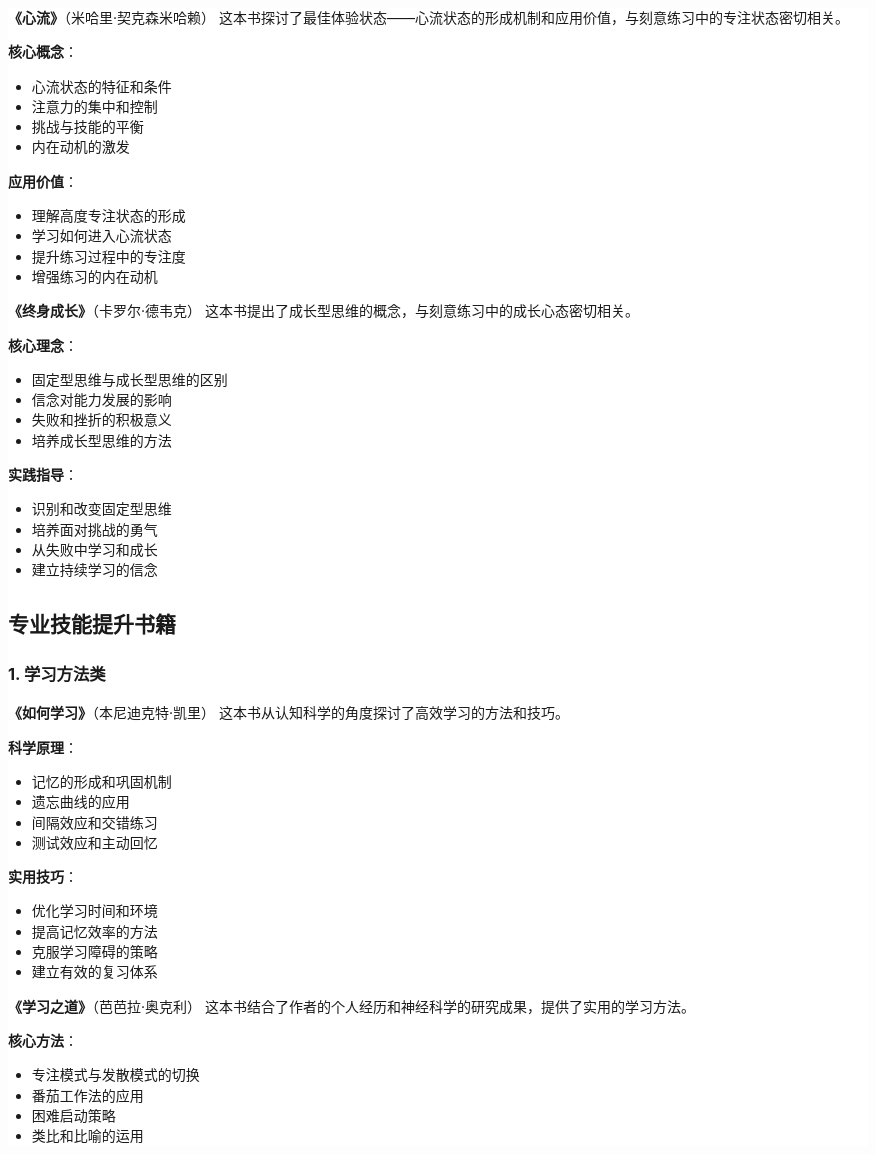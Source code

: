 **《心流》**（米哈里·契克森米哈赖）
这本书探讨了最佳体验状态——心流状态的形成机制和应用价值，与刻意练习中的专注状态密切相关。

**核心概念**：
- 心流状态的特征和条件
- 注意力的集中和控制
- 挑战与技能的平衡
- 内在动机的激发

**应用价值**：
- 理解高度专注状态的形成
- 学习如何进入心流状态
- 提升练习过程中的专注度
- 增强练习的内在动机

**《终身成长》**（卡罗尔·德韦克）
这本书提出了成长型思维的概念，与刻意练习中的成长心态密切相关。

**核心理念**：
- 固定型思维与成长型思维的区别
- 信念对能力发展的影响
- 失败和挫折的积极意义
- 培养成长型思维的方法

**实践指导**：
- 识别和改变固定型思维
- 培养面对挑战的勇气
- 从失败中学习和成长
- 建立持续学习的信念

## 专业技能提升书籍

### 1. 学习方法类

**《如何学习》**（本尼迪克特·凯里）
这本书从认知科学的角度探讨了高效学习的方法和技巧。

**科学原理**：
- 记忆的形成和巩固机制
- 遗忘曲线的应用
- 间隔效应和交错练习
- 测试效应和主动回忆

**实用技巧**：
- 优化学习时间和环境
- 提高记忆效率的方法
- 克服学习障碍的策略
- 建立有效的复习体系

**《学习之道》**（芭芭拉·奥克利）
这本书结合了作者的个人经历和神经科学的研究成果，提供了实用的学习方法。

**核心方法**：
- 专注模式与发散模式的切换
- 番茄工作法的应用
- 困难启动策略
- 类比和比喻的运用
